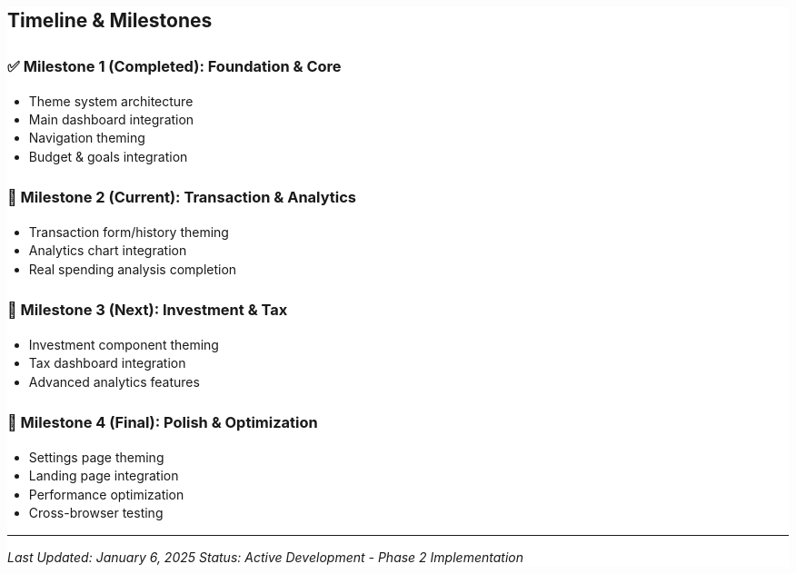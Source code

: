 ## Timeline & Milestones

### ✅ Milestone 1 (Completed): Foundation & Core
- Theme system architecture
- Main dashboard integration
- Navigation theming
- Budget & goals integration

### 🎯 Milestone 2 (Current): Transaction & Analytics
- Transaction form/history theming
- Analytics chart integration
- Real spending analysis completion

### 🔄 Milestone 3 (Next): Investment & Tax
- Investment component theming
- Tax dashboard integration
- Advanced analytics features

### 🔄 Milestone 4 (Final): Polish & Optimization
- Settings page theming
- Landing page integration
- Performance optimization
- Cross-browser testing

---

*Last Updated: January 6, 2025*
*Status: Active Development - Phase 2 Implementation*
